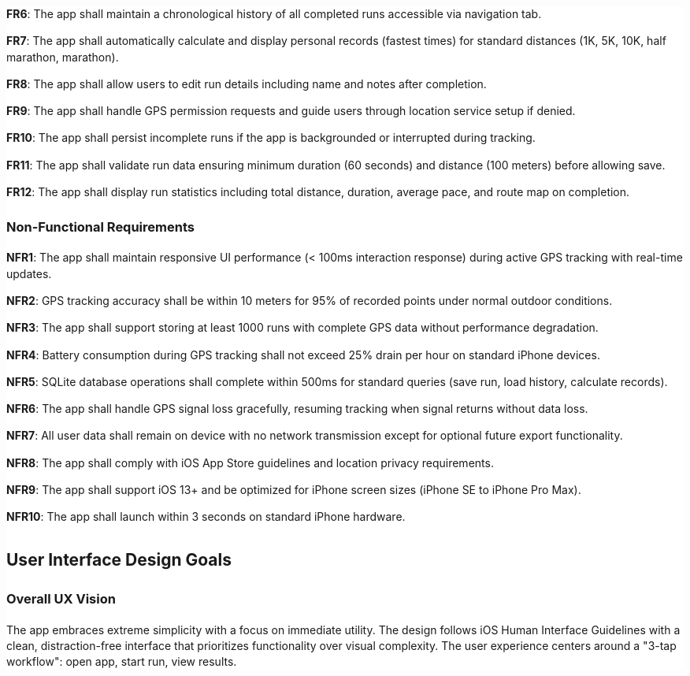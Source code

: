 **FR6**: The app shall maintain a chronological history of all completed runs accessible via navigation tab.

**FR7**: The app shall automatically calculate and display personal records (fastest times) for standard distances (1K, 5K, 10K, half marathon, marathon).

**FR8**: The app shall allow users to edit run details including name and notes after completion.

**FR9**: The app shall handle GPS permission requests and guide users through location service setup if denied.

**FR10**: The app shall persist incomplete runs if the app is backgrounded or interrupted during tracking.

**FR11**: The app shall validate run data ensuring minimum duration (60 seconds) and distance (100 meters) before allowing save.

**FR12**: The app shall display run statistics including total distance, duration, average pace, and route map on completion.

### Non-Functional Requirements

**NFR1**: The app shall maintain responsive UI performance (< 100ms interaction response) during active GPS tracking with real-time updates.

**NFR2**: GPS tracking accuracy shall be within 10 meters for 95% of recorded points under normal outdoor conditions.

**NFR3**: The app shall support storing at least 1000 runs with complete GPS data without performance degradation.

**NFR4**: Battery consumption during GPS tracking shall not exceed 25% drain per hour on standard iPhone devices.

**NFR5**: SQLite database operations shall complete within 500ms for standard queries (save run, load history, calculate records).

**NFR6**: The app shall handle GPS signal loss gracefully, resuming tracking when signal returns without data loss.

**NFR7**: All user data shall remain on device with no network transmission except for optional future export functionality.

**NFR8**: The app shall comply with iOS App Store guidelines and location privacy requirements.

**NFR9**: The app shall support iOS 13+ and be optimized for iPhone screen sizes (iPhone SE to iPhone Pro Max).

**NFR10**: The app shall launch within 3 seconds on standard iPhone hardware.

## User Interface Design Goals

### Overall UX Vision
The app embraces extreme simplicity with a focus on immediate utility. The design follows iOS Human Interface Guidelines with a clean, distraction-free interface that prioritizes functionality over visual complexity. The user experience centers around a "3-tap workflow": open app, start run, view results.
